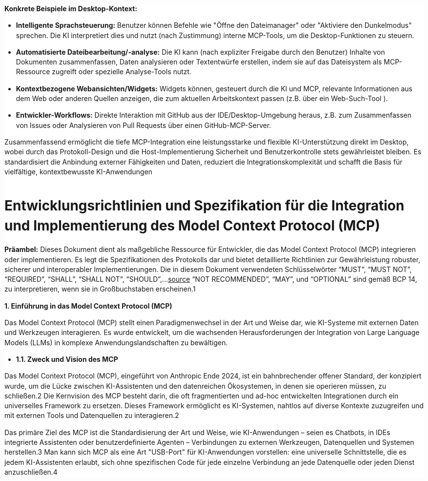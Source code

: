 
**Konkrete Beispiele im Desktop-Kontext:**

- **Intelligente Sprachsteuerung:** Benutzer können Befehle wie "Öffne den Dateimanager" oder "Aktiviere den Dunkelmodus" sprechen. Die KI interpretiert dies und nutzt (nach Zustimmung) interne MCP-Tools, um die Desktop-Funktionen zu steuern.
- **Automatisierte Dateibearbeitung/-analyse:** Die KI kann (nach expliziter Freigabe durch den Benutzer) Inhalte von Dokumenten zusammenfassen, Daten analysieren oder Textentwürfe erstellen, indem sie auf das Dateisystem als MCP-Ressource zugreift oder spezielle Analyse-Tools nutzt.
- **Kontextbezogene Webansichten/Widgets:** Widgets können, gesteuert durch die KI und MCP, relevante Informationen aus dem Web oder anderen Quellen anzeigen, die zum aktuellen Arbeitskontext passen (z.B. über ein Web-Such-Tool ).
    
- **Entwickler-Workflows:** Direkte Interaktion mit GitHub aus der IDE/Desktop-Umgebung heraus, z.B. zum Zusammenfassen von Issues oder Analysieren von Pull Requests über einen GitHub-MCP-Server.
    

Zusammenfassend ermöglicht die tiefe MCP-Integration eine leistungsstarke und flexible KI-Unterstützung direkt im Desktop, wobei durch das Protokoll-Design und die Host-Implementierung Sicherheit und Benutzerkontrolle stets gewährleistet bleiben. Es standardisiert die Anbindung externer Fähigkeiten und Daten, reduziert die Integrationskomplexität und schafft die Basis für vielfältige, kontextbewusste KI-Anwendungen
# Entwicklungsrichtlinien und Spezifikation für die Integration und Implementierung des Model Context Protocol (MCP)

**Präambel:** Dieses Dokument dient als maßgebliche Ressource für Entwickler, die das Model Context Protocol (MCP) integrieren oder implementieren. Es legt die Spezifikationen des Protokolls dar und bietet detaillierte Richtlinien zur Gewährleistung robuster, sicherer und interoperabler Implementierungen. Die in diesem Dokument verwendeten Schlüsselwörter “MUST”, “MUST NOT”, “REQUIRED”, “SHALL”, “SHALL NOT”, “SHOULD”,...[source](https://www.funkschau.de/office-kommunikation/sip-oder-sip-ein-protokoll-bereitet-probleme.82250/seite-4.html) “NOT RECOMMENDED”, “MAY”, und “OPTIONAL” sind gemäß BCP 14, zu interpretieren, wenn sie in Großbuchstaben erscheinen.1

**1. Einführung in das Model Context Protocol (MCP)**

Das Model Context Protocol (MCP) stellt einen Paradigmenwechsel in der Art und Weise dar, wie KI-Systeme mit externen Daten und Werkzeugen interagieren. Es wurde entwickelt, um die wachsenden Herausforderungen der Integration von Large Language Models (LLMs) in komplexe Anwendungslandschaften zu bewältigen.

- **1.1. Zweck und Vision des MCP**

Das Model Context Protocol (MCP), eingeführt von Anthropic Ende 2024, ist ein bahnbrechender offener Standard, der konzipiert wurde, um die Lücke zwischen KI-Assistenten und den datenreichen Ökosystemen, in denen sie operieren müssen, zu schließen.2 Die Kernvision des MCP besteht darin, die oft fragmentierten und ad-hoc entwickelten Integrationen durch ein universelles Framework zu ersetzen. Dieses Framework ermöglicht es KI-Systemen, nahtlos auf diverse Kontexte zuzugreifen und mit externen Tools und Datenquellen zu interagieren.2

Das primäre Ziel des MCP ist die Standardisierung der Art und Weise, wie KI-Anwendungen – seien es Chatbots, in IDEs integrierte Assistenten oder benutzerdefinierte Agenten – Verbindungen zu externen Werkzeugen, Datenquellen und Systemen herstellen.3 Man kann sich MCP als eine Art "USB-Port" für KI-Anwendungen vorstellen: eine universelle Schnittstelle, die es jedem KI-Assistenten erlaubt, sich ohne spezifischen Code für jede einzelne Verbindung an jede Datenquelle oder jeden Dienst anzuschließen.4
